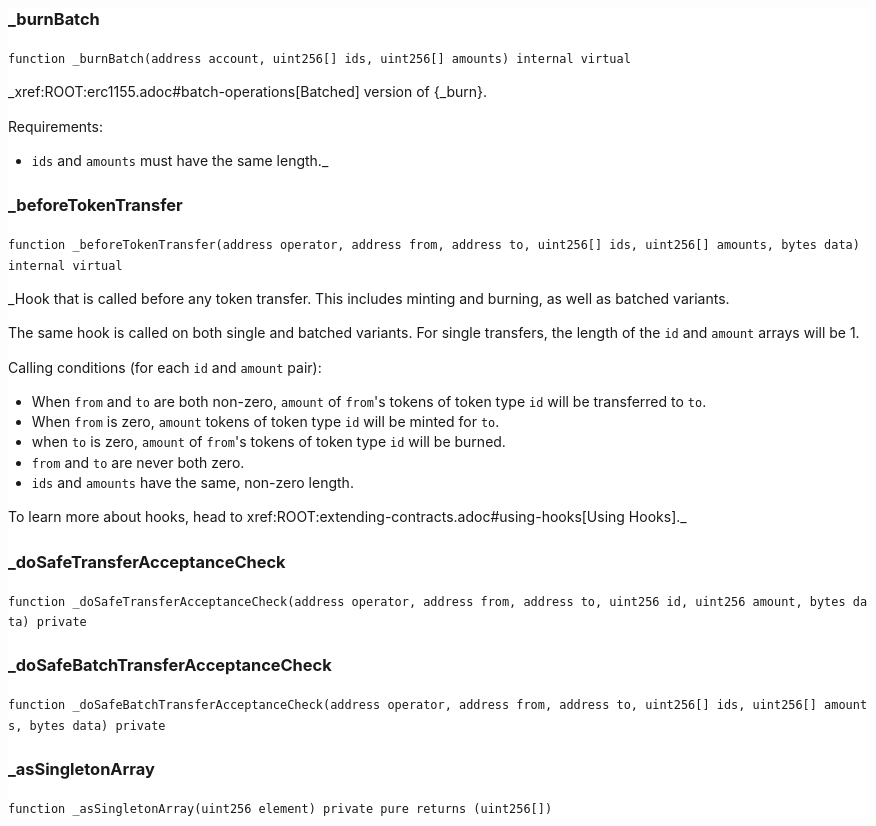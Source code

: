 ### _burnBatch

```solidity
function _burnBatch(address account, uint256[] ids, uint256[] amounts) internal virtual
```

_xref:ROOT:erc1155.adoc#batch-operations[Batched] version of {_burn}.

Requirements:

- `ids` and `amounts` must have the same length._

### _beforeTokenTransfer

```solidity
function _beforeTokenTransfer(address operator, address from, address to, uint256[] ids, uint256[] amounts, bytes data) internal virtual
```

_Hook that is called before any token transfer. This includes minting
and burning, as well as batched variants.

The same hook is called on both single and batched variants. For single
transfers, the length of the `id` and `amount` arrays will be 1.

Calling conditions (for each `id` and `amount` pair):

- When `from` and `to` are both non-zero, `amount` of ``from``'s tokens
of token type `id` will be  transferred to `to`.
- When `from` is zero, `amount` tokens of token type `id` will be minted
for `to`.
- when `to` is zero, `amount` of ``from``'s tokens of token type `id`
will be burned.
- `from` and `to` are never both zero.
- `ids` and `amounts` have the same, non-zero length.

To learn more about hooks, head to xref:ROOT:extending-contracts.adoc#using-hooks[Using Hooks]._

### _doSafeTransferAcceptanceCheck

```solidity
function _doSafeTransferAcceptanceCheck(address operator, address from, address to, uint256 id, uint256 amount, bytes data) private
```

### _doSafeBatchTransferAcceptanceCheck

```solidity
function _doSafeBatchTransferAcceptanceCheck(address operator, address from, address to, uint256[] ids, uint256[] amounts, bytes data) private
```

### _asSingletonArray

```solidity
function _asSingletonArray(uint256 element) private pure returns (uint256[])
```

